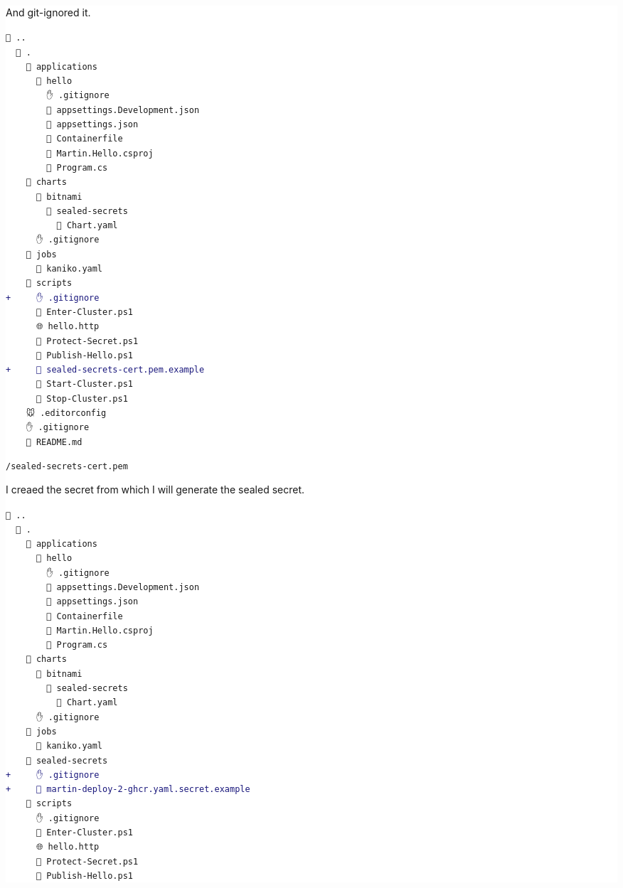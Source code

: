 And git-ignored it.

```diff
📁 ..
  📁 .
    📁 applications
      📁 hello
        ✋ .gitignore
        🧾 appsettings.Development.json
        🧾 appsettings.json
        🐳 Containerfile
        🧾 Martin.Hello.csproj
        🧾 Program.cs
    📁 charts
      📁 bitnami
        📁 sealed-secrets
          🧾 Chart.yaml
      ✋ .gitignore
    📁 jobs
      🧾 kaniko.yaml
    📁 scripts
+     ✋ .gitignore
      🧾 Enter-Cluster.ps1
      🌐 hello.http
      🧾 Protect-Secret.ps1
      🧾 Publish-Hello.ps1
+     🧾 sealed-secrets-cert.pem.example
      🧾 Start-Cluster.ps1
      🧾 Stop-Cluster.ps1
    🐭 .editorconfig
    ✋ .gitignore
    📑 README.md
```
```
/sealed-secrets-cert.pem
```

I creaed the secret from which I will generate the sealed secret.

```diff
📁 ..
  📁 .
    📁 applications
      📁 hello
        ✋ .gitignore
        🧾 appsettings.Development.json
        🧾 appsettings.json
        🐳 Containerfile
        🧾 Martin.Hello.csproj
        🧾 Program.cs
    📁 charts
      📁 bitnami
        📁 sealed-secrets
          🧾 Chart.yaml
      ✋ .gitignore
    📁 jobs
      🧾 kaniko.yaml
    📁 sealed-secrets
+     ✋ .gitignore
+     🧾 martin-deploy-2-ghcr.yaml.secret.example
    📁 scripts
      ✋ .gitignore
      🧾 Enter-Cluster.ps1
      🌐 hello.http
      🧾 Protect-Secret.ps1
      🧾 Publish-Hello.ps1
```